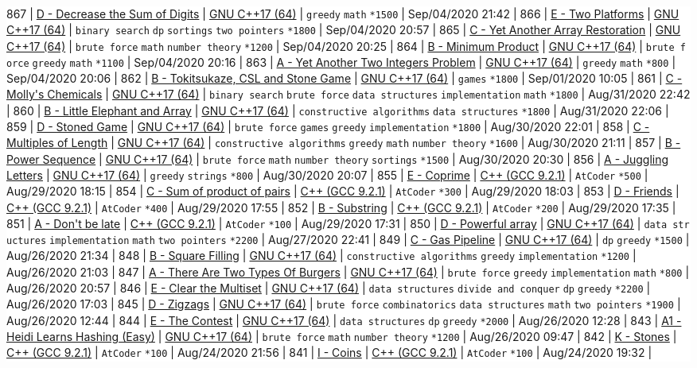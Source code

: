 867 | [D - Decrease the Sum of Digits](https://codeforces.com/contest/1409/problem/D) | [GNU C++17 (64)](./codeforces/1409/D.cpp) | `greedy` `math` `*1500` | Sep/04/2020 21:42 | 
866 | [E - Two Platforms](https://codeforces.com/contest/1409/problem/E) | [GNU C++17 (64)](./codeforces/1409/E.cpp) | `binary search` `dp` `sortings` `two pointers` `*1800` | Sep/04/2020 20:57 | 
865 | [C - Yet Another Array Restoration](https://codeforces.com/contest/1409/problem/C) | [GNU C++17 (64)](./codeforces/1409/C.cpp) | `brute force` `math` `number theory` `*1200` | Sep/04/2020 20:25 | 
864 | [B - Minimum Product](https://codeforces.com/contest/1409/problem/B) | [GNU C++17 (64)](./codeforces/1409/B.cpp) | `brute force` `greedy` `math` `*1100` | Sep/04/2020 20:16 | 
863 | [A - Yet Another Two Integers Problem](https://codeforces.com/contest/1409/problem/A) | [GNU C++17 (64)](./codeforces/1409/A.cpp) | `greedy` `math` `*800` | Sep/04/2020 20:06 | 
862 | [B - Tokitsukaze, CSL and Stone Game](https://codeforces.com/contest/1190/problem/B) | [GNU C++17 (64)](./codeforces/1190/B.cpp) | `games` `*1800` | Sep/01/2020 10:05 | 
861 | [C - Molly's Chemicals](https://codeforces.com/contest/776/problem/C) | [GNU C++17 (64)](./codeforces/776/C.cpp) | `binary search` `brute force` `data structures` `implementation` `math` `*1800` | Aug/31/2020 22:42 | 
860 | [B - Little Elephant and Array](https://codeforces.com/contest/220/problem/B) | [GNU C++17 (64)](./codeforces/220/B.cpp) | `constructive algorithms` `data structures` `*1800` | Aug/31/2020 22:06 | 
859 | [D - Stoned Game](https://codeforces.com/contest/1397/problem/D) | [GNU C++17 (64)](./codeforces/1397/D.cpp) | `brute force` `games` `greedy` `implementation` `*1800` | Aug/30/2020 22:01 | 
858 | [C - Multiples of Length](https://codeforces.com/contest/1397/problem/C) | [GNU C++17 (64)](./codeforces/1397/C.cpp) | `constructive algorithms` `greedy` `math` `number theory` `*1600` | Aug/30/2020 21:11 | 
857 | [B - Power Sequence](https://codeforces.com/contest/1397/problem/B) | [GNU C++17 (64)](./codeforces/1397/B.cpp) | `brute force` `math` `number theory` `sortings` `*1500` | Aug/30/2020 20:30 | 
856 | [A - Juggling Letters](https://codeforces.com/contest/1397/problem/A) | [GNU C++17 (64)](./codeforces/1397/A.cpp) | `greedy` `strings` `*800` | Aug/30/2020 20:07 | 
855 | [E - Coprime](https://atcoder.jp/contests/abc177/tasks/abc177_e) | [C++ (GCC 9.2.1)](./atcoder/abc177/E.cpp) | `AtCoder` `*500` | Aug/29/2020 18:15 | 
854 | [C - Sum of product of pairs](https://atcoder.jp/contests/abc177/tasks/abc177_c) | [C++ (GCC 9.2.1)](./atcoder/abc177/C.cpp) | `AtCoder` `*300` | Aug/29/2020 18:03 | 
853 | [D - Friends](https://atcoder.jp/contests/abc177/tasks/abc177_d) | [C++ (GCC 9.2.1)](./atcoder/abc177/D.cpp) | `AtCoder` `*400` | Aug/29/2020 17:55 | 
852 | [B - Substring](https://atcoder.jp/contests/abc177/tasks/abc177_b) | [C++ (GCC 9.2.1)](./atcoder/abc177/B.cpp) | `AtCoder` `*200` | Aug/29/2020 17:35 | 
851 | [A - Don't be late](https://atcoder.jp/contests/abc177/tasks/abc177_a) | [C++ (GCC 9.2.1)](./atcoder/abc177/A.cpp) | `AtCoder` `*100` | Aug/29/2020 17:31 | 
850 | [D - Powerful array](https://codeforces.com/contest/86/problem/D) | [GNU C++17 (64)](./codeforces/86/D.cpp) | `data structures` `implementation` `math` `two pointers` `*2200` | Aug/27/2020 22:41 | 
849 | [C - Gas Pipeline](https://codeforces.com/contest/1207/problem/C) | [GNU C++17 (64)](./codeforces/1207/C.cpp) | `dp` `greedy` `*1500` | Aug/26/2020 21:34 | 
848 | [B - Square Filling](https://codeforces.com/contest/1207/problem/B) | [GNU C++17 (64)](./codeforces/1207/B.cpp) | `constructive algorithms` `greedy` `implementation` `*1200` | Aug/26/2020 21:03 | 
847 | [A - There Are Two Types Of Burgers](https://codeforces.com/contest/1207/problem/A) | [GNU C++17 (64)](./codeforces/1207/A.cpp) | `brute force` `greedy` `implementation` `math` `*800` | Aug/26/2020 20:57 | 
846 | [E - Clear the Multiset](https://codeforces.com/contest/1400/problem/E) | [GNU C++17 (64)](./codeforces/1400/E.cpp) | `data structures` `divide and conquer` `dp` `greedy` `*2200` | Aug/26/2020 17:03 | 
845 | [D - Zigzags](https://codeforces.com/contest/1400/problem/D) | [GNU C++17 (64)](./codeforces/1400/D.cpp) | `brute force` `combinatorics` `data structures` `math` `two pointers` `*1900` | Aug/26/2020 12:44 | 
844 | [E - The Contest](https://codeforces.com/contest/1257/problem/E) | [GNU C++17 (64)](./codeforces/1257/E.cpp) | `data structures` `dp` `greedy` `*2000` | Aug/26/2020 12:28 | 
843 | [A1 - Heidi Learns Hashing (Easy)](https://codeforces.com/contest/1184/problem/A1) | [GNU C++17 (64)](./codeforces/1184/A1.cpp) | `brute force` `math` `number theory` `*1200` | Aug/26/2020 09:47 | 
842 | [K - Stones](https://atcoder.jp/contests/dp/tasks/dp_k) | [C++ (GCC 9.2.1)](./atcoder/dp/K.cpp) | `AtCoder` `*100` | Aug/24/2020 21:56 | 
841 | [I - Coins](https://atcoder.jp/contests/dp/tasks/dp_i) | [C++ (GCC 9.2.1)](./atcoder/dp/I.cpp) | `AtCoder` `*100` | Aug/24/2020 19:32 | 